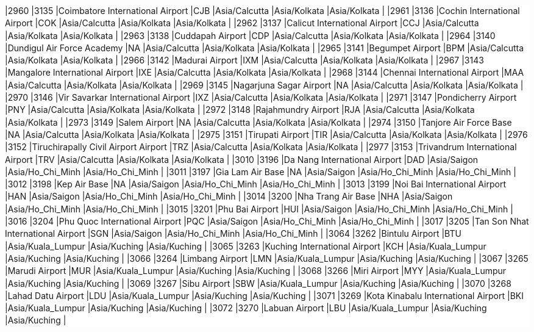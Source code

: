 |2960 |3135      |Coimbatore International Airport                        |CJB  |Asia/Calcutta         |Asia/Kolkata                   |Asia/Kolkata                   |
|2961 |3136      |Cochin International Airport                            |COK  |Asia/Calcutta         |Asia/Kolkata                   |Asia/Kolkata                   |
|2962 |3137      |Calicut International Airport                           |CCJ  |Asia/Calcutta         |Asia/Kolkata                   |Asia/Kolkata                   |
|2963 |3138      |Cuddapah Airport                                        |CDP  |Asia/Calcutta         |Asia/Kolkata                   |Asia/Kolkata                   |
|2964 |3140      |Dundigul Air Force Academy                              |NA   |Asia/Calcutta         |Asia/Kolkata                   |Asia/Kolkata                   |
|2965 |3141      |Begumpet Airport                                        |BPM  |Asia/Calcutta         |Asia/Kolkata                   |Asia/Kolkata                   |
|2966 |3142      |Madurai Airport                                         |IXM  |Asia/Calcutta         |Asia/Kolkata                   |Asia/Kolkata                   |
|2967 |3143      |Mangalore International Airport                         |IXE  |Asia/Calcutta         |Asia/Kolkata                   |Asia/Kolkata                   |
|2968 |3144      |Chennai International Airport                           |MAA  |Asia/Calcutta         |Asia/Kolkata                   |Asia/Kolkata                   |
|2969 |3145      |Nagarjuna Sagar Airport                                 |NA   |Asia/Calcutta         |Asia/Kolkata                   |Asia/Kolkata                   |
|2970 |3146      |Vir Savarkar International Airport                      |IXZ  |Asia/Calcutta         |Asia/Kolkata                   |Asia/Kolkata                   |
|2971 |3147      |Pondicherry Airport                                     |PNY  |Asia/Calcutta         |Asia/Kolkata                   |Asia/Kolkata                   |
|2972 |3148      |Rajahmundry Airport                                     |RJA  |Asia/Calcutta         |Asia/Kolkata                   |Asia/Kolkata                   |
|2973 |3149      |Salem Airport                                           |NA   |Asia/Calcutta         |Asia/Kolkata                   |Asia/Kolkata                   |
|2974 |3150      |Tanjore Air Force Base                                  |NA   |Asia/Calcutta         |Asia/Kolkata                   |Asia/Kolkata                   |
|2975 |3151      |Tirupati Airport                                        |TIR  |Asia/Calcutta         |Asia/Kolkata                   |Asia/Kolkata                   |
|2976 |3152      |Tiruchirapally Civil Airport Airport                    |TRZ  |Asia/Calcutta         |Asia/Kolkata                   |Asia/Kolkata                   |
|2977 |3153      |Trivandrum International Airport                        |TRV  |Asia/Calcutta         |Asia/Kolkata                   |Asia/Kolkata                   |
|3010 |3196      |Da Nang International Airport                           |DAD  |Asia/Saigon           |Asia/Ho_Chi_Minh               |Asia/Ho_Chi_Minh               |
|3011 |3197      |Gia Lam Air Base                                        |NA   |Asia/Saigon           |Asia/Ho_Chi_Minh               |Asia/Ho_Chi_Minh               |
|3012 |3198      |Kep Air Base                                            |NA   |Asia/Saigon           |Asia/Ho_Chi_Minh               |Asia/Ho_Chi_Minh               |
|3013 |3199      |Noi Bai International Airport                           |HAN  |Asia/Saigon           |Asia/Ho_Chi_Minh               |Asia/Ho_Chi_Minh               |
|3014 |3200      |Nha Trang Air Base                                      |NHA  |Asia/Saigon           |Asia/Ho_Chi_Minh               |Asia/Ho_Chi_Minh               |
|3015 |3201      |Phu Bai Airport                                         |HUI  |Asia/Saigon           |Asia/Ho_Chi_Minh               |Asia/Ho_Chi_Minh               |
|3016 |3204      |Phu Quoc International Airport                          |PQC  |Asia/Saigon           |Asia/Ho_Chi_Minh               |Asia/Ho_Chi_Minh               |
|3017 |3205      |Tan Son Nhat International Airport                      |SGN  |Asia/Saigon           |Asia/Ho_Chi_Minh               |Asia/Ho_Chi_Minh               |
|3064 |3262      |Bintulu Airport                                         |BTU  |Asia/Kuala_Lumpur     |Asia/Kuching                   |Asia/Kuching                   |
|3065 |3263      |Kuching International Airport                           |KCH  |Asia/Kuala_Lumpur     |Asia/Kuching                   |Asia/Kuching                   |
|3066 |3264      |Limbang Airport                                         |LMN  |Asia/Kuala_Lumpur     |Asia/Kuching                   |Asia/Kuching                   |
|3067 |3265      |Marudi Airport                                          |MUR  |Asia/Kuala_Lumpur     |Asia/Kuching                   |Asia/Kuching                   |
|3068 |3266      |Miri Airport                                            |MYY  |Asia/Kuala_Lumpur     |Asia/Kuching                   |Asia/Kuching                   |
|3069 |3267      |Sibu Airport                                            |SBW  |Asia/Kuala_Lumpur     |Asia/Kuching                   |Asia/Kuching                   |
|3070 |3268      |Lahad Datu Airport                                      |LDU  |Asia/Kuala_Lumpur     |Asia/Kuching                   |Asia/Kuching                   |
|3071 |3269      |Kota Kinabalu International Airport                     |BKI  |Asia/Kuala_Lumpur     |Asia/Kuching                   |Asia/Kuching                   |
|3072 |3270      |Labuan Airport                                          |LBU  |Asia/Kuala_Lumpur     |Asia/Kuching                   |Asia/Kuching                   |